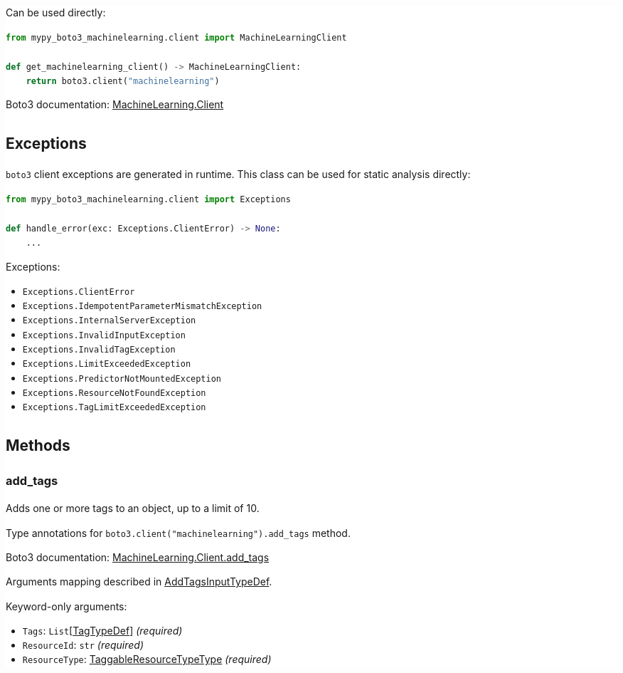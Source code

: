 Can be used directly:

```python
from mypy_boto3_machinelearning.client import MachineLearningClient

def get_machinelearning_client() -> MachineLearningClient:
    return boto3.client("machinelearning")
```

Boto3 documentation:
[MachineLearning.Client](https://boto3.amazonaws.com/v1/documentation/api/latest/reference/services/machinelearning.html#MachineLearning.Client)

## Exceptions

`boto3` client exceptions are generated in runtime. This class can be used for
static analysis directly:

```python
from mypy_boto3_machinelearning.client import Exceptions

def handle_error(exc: Exceptions.ClientError) -> None:
    ...
```

Exceptions:

- `Exceptions.ClientError`
- `Exceptions.IdempotentParameterMismatchException`
- `Exceptions.InternalServerException`
- `Exceptions.InvalidInputException`
- `Exceptions.InvalidTagException`
- `Exceptions.LimitExceededException`
- `Exceptions.PredictorNotMountedException`
- `Exceptions.ResourceNotFoundException`
- `Exceptions.TagLimitExceededException`

## Methods

### add_tags

Adds one or more tags to an object, up to a limit of 10.

Type annotations for `boto3.client("machinelearning").add_tags` method.

Boto3 documentation:
[MachineLearning.Client.add_tags](https://boto3.amazonaws.com/v1/documentation/api/latest/reference/services/machinelearning.html#MachineLearning.Client.add_tags)

Arguments mapping described in
[AddTagsInputTypeDef](./type_defs.md#addtagsinputtypedef).

Keyword-only arguments:

- `Tags`: `List`\[[TagTypeDef](./type_defs.md#tagtypedef)\] *(required)*
- `ResourceId`: `str` *(required)*
- `ResourceType`:
  [TaggableResourceTypeType](./literals.md#taggableresourcetypetype)
  *(required)*
